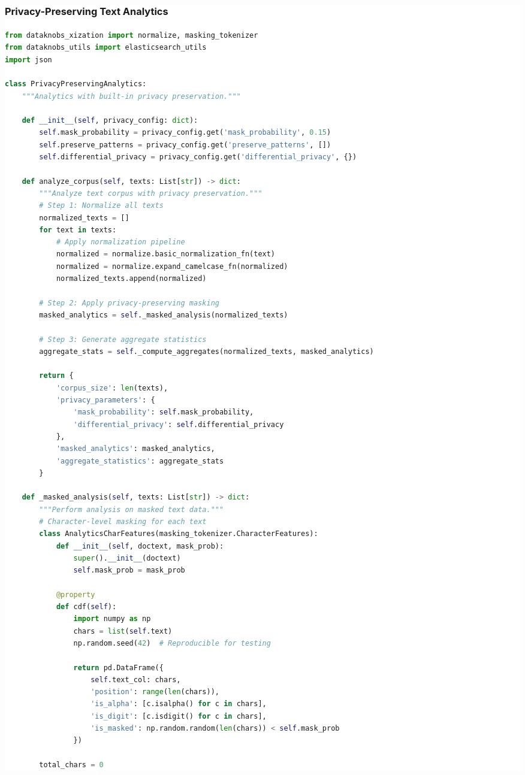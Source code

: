 ### Privacy-Preserving Text Analytics
```python
from dataknobs_xization import normalize, masking_tokenizer
from dataknobs_utils import elasticsearch_utils
import json

class PrivacyPreservingAnalytics:
    """Analytics with built-in privacy preservation."""
    
    def __init__(self, privacy_config: dict):
        self.mask_probability = privacy_config.get('mask_probability', 0.15)
        self.preserve_patterns = privacy_config.get('preserve_patterns', [])
        self.differential_privacy = privacy_config.get('differential_privacy', {})
    
    def analyze_corpus(self, texts: List[str]) -> dict:
        """Analyze text corpus with privacy preservation."""
        # Step 1: Normalize all texts
        normalized_texts = []
        for text in texts:
            # Apply normalization pipeline
            normalized = normalize.basic_normalization_fn(text)
            normalized = normalize.expand_camelcase_fn(normalized)
            normalized_texts.append(normalized)
        
        # Step 2: Apply privacy-preserving masking
        masked_analytics = self._masked_analysis(normalized_texts)
        
        # Step 3: Generate aggregate statistics
        aggregate_stats = self._compute_aggregates(normalized_texts, masked_analytics)
        
        return {
            'corpus_size': len(texts),
            'privacy_parameters': {
                'mask_probability': self.mask_probability,
                'differential_privacy': self.differential_privacy
            },
            'masked_analytics': masked_analytics,
            'aggregate_statistics': aggregate_stats
        }
    
    def _masked_analysis(self, texts: List[str]) -> dict:
        """Perform analysis on masked text data."""
        # Character-level masking for each text
        class AnalyticsCharFeatures(masking_tokenizer.CharacterFeatures):
            def __init__(self, doctext, mask_prob):
                super().__init__(doctext)
                self.mask_prob = mask_prob
            
            @property
            def cdf(self):
                import numpy as np
                chars = list(self.text)
                np.random.seed(42)  # Reproducible for testing
                
                return pd.DataFrame({
                    self.text_col: chars,
                    'position': range(len(chars)),
                    'is_alpha': [c.isalpha() for c in chars],
                    'is_digit': [c.isdigit() for c in chars],
                    'is_masked': np.random.random(len(chars)) < self.mask_prob
                })
        
        total_chars = 0
```